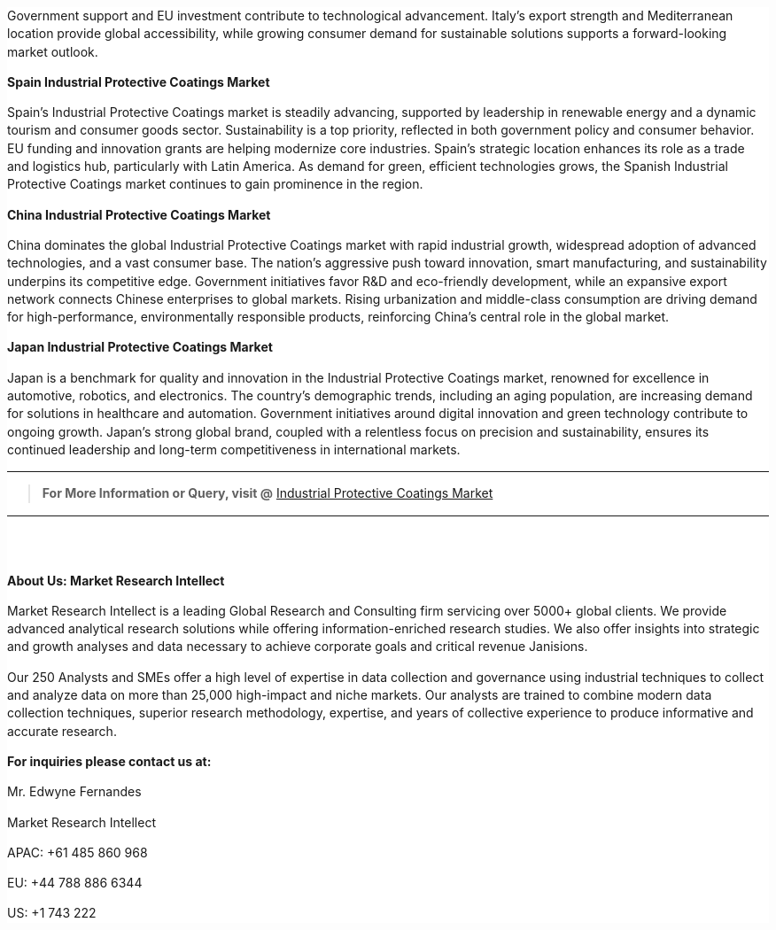 Government support and EU investment contribute to technological advancement. Italy&rsquo;s export strength and Mediterranean location provide global accessibility, while growing consumer demand for sustainable solutions supports a forward-looking market outlook.</p><p class="" data-start="4424" data-end="4975"><strong data-start="4424" data-end="4445">Spain Industrial Protective Coatings Market</strong></p><p class="" data-start="4424" data-end="4975">Spain&rsquo;s Industrial Protective Coatings market is steadily advancing, supported by leadership in renewable energy and a dynamic tourism and consumer goods sector. Sustainability is a top priority, reflected in both government policy and consumer behavior. EU funding and innovation grants are helping modernize core industries. Spain&rsquo;s strategic location enhances its role as a trade and logistics hub, particularly with Latin America. As demand for green, efficient technologies grows, the Spanish Industrial Protective Coatings market continues to gain prominence in the region.</p><p class="" data-start="4977" data-end="5589"><strong data-start="4977" data-end="4998">China Industrial Protective Coatings Market</strong></p><p class="" data-start="4977" data-end="5589">China dominates the global Industrial Protective Coatings market with rapid industrial growth, widespread adoption of advanced technologies, and a vast consumer base. The nation&rsquo;s aggressive push toward innovation, smart manufacturing, and sustainability underpins its competitive edge. Government initiatives favor R&amp;D and eco-friendly development, while an expansive export network connects Chinese enterprises to global markets. Rising urbanization and middle-class consumption are driving demand for high-performance, environmentally responsible products, reinforcing China&rsquo;s central role in the global market.</p><p class="" data-start="5591" data-end="6162"><strong data-start="5591" data-end="5612">Japan Industrial Protective Coatings Market</strong></p><p class="" data-start="5591" data-end="6162">Japan is a benchmark for quality and innovation in the Industrial Protective Coatings market, renowned for excellence in automotive, robotics, and electronics. The country&rsquo;s demographic trends, including an aging population, are increasing demand for solutions in healthcare and automation. Government initiatives around digital innovation and green technology contribute to ongoing growth. Japan&rsquo;s strong global brand, coupled with a relentless focus on precision and sustainability, ensures its continued leadership and long-term competitiveness in international markets.</p><hr /><blockquote><p><span class="font-[700]"><strong>For More Information or Query, visit&nbsp;@</strong>&nbsp;</span><span class="font-[700]"><a href="https://www.marketresearchintellect.com/product/global-industrial-protective-coatings-market/?utm_source=Linkedin&utm_medium=049" target="_blank" data-tracking-control-name="article-ssr-frontend-pulse_little-text-block" data-tracking-will-navigate="" data-test-link="">Industrial Protective Coatings Market</a></span></p></blockquote><hr /><h3>&nbsp;</h3><p><strong><span class="font-[700]">About Us: Market Research Intellect</span></strong></p><p><span class="">Market Research Intellect is a leading Global Research and Consulting firm servicing over 5000+ global clients. We provide advanced analytical research solutions while offering information-enriched research studies.&nbsp;</span>We also offer insights into strategic and growth analyses and data necessary to achieve corporate goals and critical revenue Janisions.</p><p><span class="">Our 250 Analysts and SMEs offer a high level of expertise in data collection and governance using industrial techniques to collect and analyze data on more than 25,000 high-impact and niche markets. Our analysts are trained to combine modern data collection techniques, superior research methodology, expertise, and years of collective experience to produce informative and accurate research.</span></p><p><strong>For inquiries please contact us at:</strong></p><p>Mr. Edwyne Fernandes</p><p>Market Research Intellect</p><p>APAC: +61 485 860 968</p><p>EU: +44 788 886 6344</p><p>US: +1 743 222